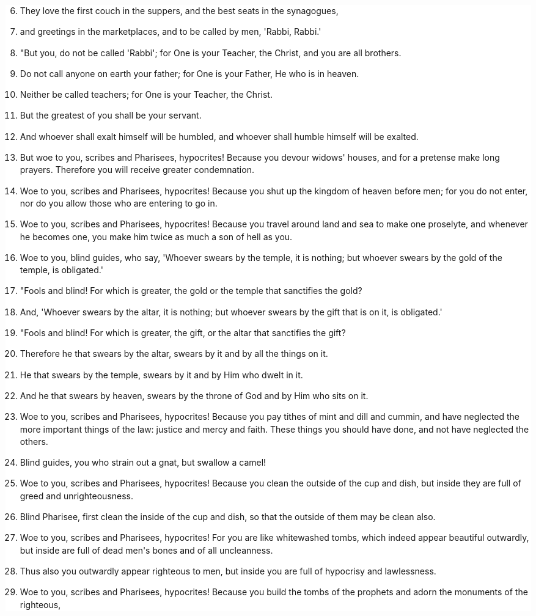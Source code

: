 6. They love the first couch in the suppers, and the best seats in the synagogues,

7. and greetings in the marketplaces, and to be called by men, 'Rabbi, Rabbi.'

8. "But you, do not be called 'Rabbi'; for One is your Teacher, the Christ, and you are all brothers.

9. Do not call anyone on earth your father; for One is your Father, He who is in heaven.

10. Neither be called teachers; for One is your Teacher, the Christ.

11. But the greatest of you shall be your servant.

12. And whoever shall exalt himself will be humbled, and whoever shall humble himself will be exalted.

13. But woe to you, scribes and Pharisees, hypocrites! Because you devour widows' houses, and for a pretense make long prayers. Therefore you will receive greater condemnation.

14. Woe to you, scribes and Pharisees, hypocrites! Because you shut up the kingdom of heaven before men; for you do not enter, nor do you allow those who are entering to go in.

15. Woe to you, scribes and Pharisees, hypocrites! Because you travel around land and sea to make one proselyte, and whenever he becomes one, you make him twice as much a son of hell as you.

16. Woe to you, blind guides, who say, 'Whoever swears by the temple, it is nothing; but whoever swears by the gold of the temple, is obligated.'

17. "Fools and blind! For which is greater, the gold or the temple that sanctifies the gold?

18. And, 'Whoever swears by the altar, it is nothing; but whoever swears by the gift that is on it, is obligated.'

19. "Fools and blind! For which is greater, the gift, or the altar that sanctifies the gift?

20. Therefore he that swears by the altar, swears by it and by all the things on it.

21. He that swears by the temple, swears by it and by Him who dwelt in it.

22. And he that swears by heaven, swears by the throne of God and by Him who sits on it.

23. Woe to you, scribes and Pharisees, hypocrites! Because you pay tithes of mint and dill and cummin, and have neglected the more important things of the law: justice and mercy and faith. These things you should have done, and not have neglected the others.

24. Blind guides, you who strain out a gnat, but swallow a camel!

25. Woe to you, scribes and Pharisees, hypocrites! Because you clean the outside of the cup and dish, but inside they are full of greed and unrighteousness.

26. Blind Pharisee, first clean the inside of the cup and dish, so that the outside of them may be clean also.

27. Woe to you, scribes and Pharisees, hypocrites! For you are like whitewashed tombs, which indeed appear beautiful outwardly, but inside are full of dead men's bones and of all uncleanness.

28. Thus also you outwardly appear righteous to men, but inside you are full of hypocrisy and lawlessness.

29. Woe to you, scribes and Pharisees, hypocrites! Because you build the tombs of the prophets and adorn the monuments of the righteous,
